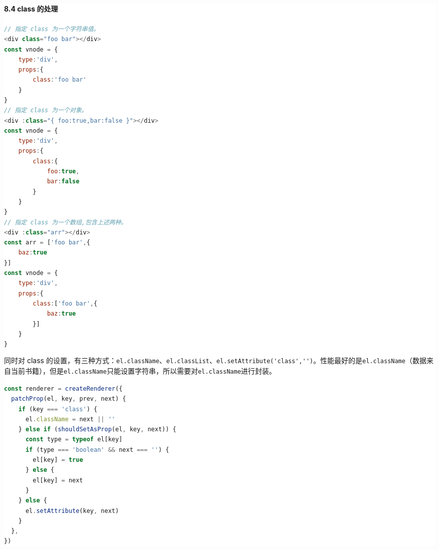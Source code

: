 #### 8.4 class 的处理

```js
// 指定 class 为一个字符串值。
<div class="foo bar"></div>
const vnode = {
    type:'div',
    props:{
        class:'foo bar'
    }
}
// 指定 class 为一个对象。
<div :class="{ foo:true,bar:false }"></div>
const vnode = {
    type:'div',
    props:{
        class:{
            foo:true,
            bar:false
        }
    }
}
// 指定 class 为一个数组,包含上述两种。
<div :class="arr"></div>
const arr = ['foo bar',{
    baz:true
}]
const vnode = {
    type:'div',
    props:{
        class:['foo bar',{
            baz:true
        }]
    }
}

```

同时对 class 的设置，有三种方式：`el.className`、`el.classList`、`el.setAttribute('class','')`。性能最好的是`el.className`（数据来自当前书籍），但是`el.className`只能设置字符串，所以需要对`el.className`进行封装。

```js
const renderer = createRenderer({
  patchProp(el, key, prev, next) {
    if (key === 'class') {
      el.className = next || ''
    } else if (shouldSetAsProp(el, key, next)) {
      const type = typeof el[key]
      if (type === 'boolean' && next === '') {
        el[key] = true
      } else {
        el[key] = next
      }
    } else {
      el.setAttribute(key, next)
    }
  },
})
```
